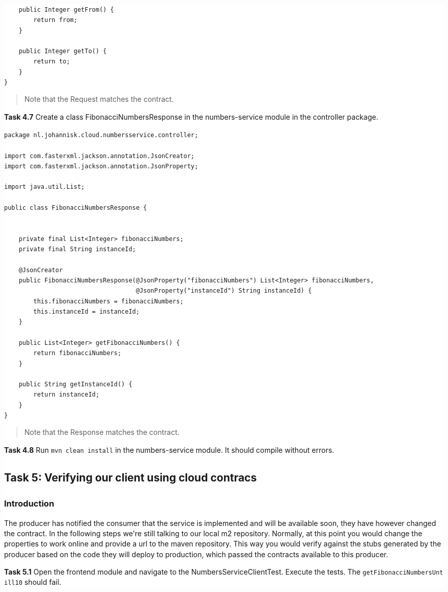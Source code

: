         public Integer getFrom() {
            return from;
        }
    
        public Integer getTo() {
            return to;
        }
    }
> Note that the Request matches the contract.

**Task 4.7** Create a class FibonacciNumbersResponse in the numbers-service module in the controller package.

    package nl.johannisk.cloud.numbersservice.controller;
    
    import com.fasterxml.jackson.annotation.JsonCreator;
    import com.fasterxml.jackson.annotation.JsonProperty;
    
    import java.util.List;
    
    public class FibonacciNumbersResponse {
    
    
        private final List<Integer> fibonacciNumbers;
        private final String instanceId;
    
        @JsonCreator
        public FibonacciNumbersResponse(@JsonProperty("fibonacciNumbers") List<Integer> fibonacciNumbers,
                                        @JsonProperty("instanceId") String instanceId) {
            this.fibonacciNumbers = fibonacciNumbers;
            this.instanceId = instanceId;
        }
    
        public List<Integer> getFibonacciNumbers() {
            return fibonacciNumbers;
        }
    
        public String getInstanceId() {
            return instanceId;
        }
    }
> Note that the Response matches the contract.

**Task 4.8** Run `mvn clean install` in the numbers-service module. It should compile without errors.

## Task 5: Verifying our client using cloud contracs
### Introduction
The producer has notified the consumer that the service is implemented and will be available soon, they have however changed the contract. In the following steps we're still talking to our local m2 repository. Normally, at this point you would change the properties to work online and provide a url to the maven repository. This way you would verify against the stubs generated by the producer based on the code they will deploy to production, which passed the contracts available to this producer.

**Task 5.1** Open the frontend module and navigate to the NumbersServiceClientTest. Execute the tests. The `getFibonacciNumbersUntill10` should fail.
